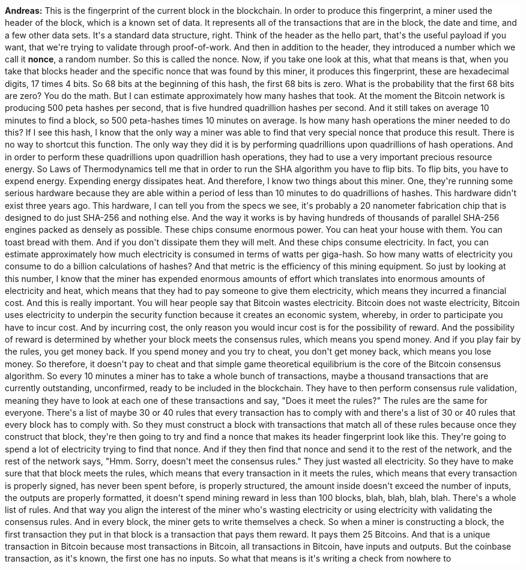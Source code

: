 <p><strong>Andreas:</strong> This is the fingerprint of the current block in the blockchain. In order to produce this fingerprint, a miner used the header of the block, which is a known set of data. It represents all of the transactions that are in the block, the date and time, and a few other data sets. It's a standard data structure, right. Think of the header as the hello part, that's the useful payload if you want, that we're trying to validate through proof-of-work. And then in addition to the header, they introduced a number which we call it <strong>nonce</strong>, a random number. So this is called the nonce. Now, if you take one look at this, what that means is that, when you take that blocks header and the specific nonce that was found by this miner, it produces this fingerprint, these are hexadecimal digits, 17 times 4 bits. So 68 bits at the beginning of this hash, the first 68 bits is zero. What is the probability that the first 68 bits are zero? You do the math. But I can estimate approximately how many hashes that took. At the moment the Bitcoin network is producing 500 peta hashes per second, that is five hundred quadrillion hashes per second. And it still takes on average 10 minutes to find a block, so 500 peta-hashes times 10 minutes on average. Is how many hash operations the miner needed to do this? If I see this hash, I know that the only way a miner was able to find that very special nonce that produce this result. There is no way to shortcut this function. The only way they did it is by performing quadrillions upon quadrillions of hash operations. And in order to perform these quadrillions upon quadrillion hash operations, they had to use a very important precious resource energy. So Laws of Thermodynamics tell me that in order to run the SHA algorithm you have to flip bits. To flip bits, you have to expend energy. Expending energy dissipates heat. And therefore, I know two things about this miner. One, they're running some serious hardware because they are able within a period of less than 10 minutes to do quadrillions of hashes. This hardware didn't exist three years ago. This hardware, I can tell you from the specs we see, it's probably a 20 nanometer fabrication chip that is designed to do just SHA-256 and nothing else. And the way it works is by having hundreds of thousands of parallel SHA-256 engines packed as densely as possible. These chips consume enormous power. You can heat your house with them. You can toast bread with them. And if you don't dissipate them they will melt. And these chips consume electricity. In fact, you can estimate approximately how much electricity is consumed in terms of watts per giga-hash. So how many watts of electricity you consume to do a billion calculations of hashes? And that metric is the efficiency of this mining equipment. So just by looking at this number, I know that the miner has expended enormous amounts of effort which translates into enormous amounts of electricity and heat, which means that they had to pay someone to give them electricity, which means they incurred a financial cost. And this is really important. You will hear people say that Bitcoin wastes electricity. Bitcoin does not waste electricity, Bitcoin uses electricity to underpin the security function because it creates an economic system, whereby, in order to participate you have to incur cost. And by incurring cost, the only reason you would incur cost is for the possibility of reward. And the possibility of reward is determined by whether your block meets the consensus rules, which means you spend money. And if you play fair by the rules, you get money back. If you spend money and you try to cheat, you don't get money back, which means you lose money. So therefore, it doesn't pay to cheat and that simple game theoretical equilibrium is the core of the Bitcoin consensus algorithm. So every 10 minutes a miner has to take a whole bunch of transactions, maybe a thousand transactions that are currently outstanding, unconfirmed, ready to be included in the blockchain. They have to then perform consensus rule validation, meaning they have to look at each one of these transactions and say, "Does it meet the rules?" The rules are the same for everyone. There's a list of maybe 30 or 40 rules that every transaction has to comply with and there's a list of 30 or 40 rules that every block has to comply with. So they must construct a block with transactions that match all of these rules because once they construct that block, they're then going to try and find a nonce that makes its header fingerprint look like this. They're going to spend a lot of electricity trying to find that nonce. And if they then find that nonce and send it to the rest of the network, and the rest of the network says, "Hmm. Sorry, doesn't meet the consensus rules." They just wasted all electricity. So they have to make sure that that block meets the rules, which means that every transaction in it meets the rules, which means that every transaction is properly signed, has never been spent before, is properly structured, the amount inside doesn't exceed the number of inputs, the outputs are properly formatted, it doesn't spend mining reward in less than 100 blocks, blah, blah, blah, blah. There's a whole list of rules. And that way you align the interest of the miner who's wasting electricity or using electricity with validating the consensus rules. And in every block, the miner gets to write themselves a check. So when a miner is constructing a block, the first transaction they put in that block is a transaction that pays them reward. It pays them 25 Bitcoins. And that is a unique transaction in Bitcoin because most transactions in Bitcoin, all transactions in Bitcoin, have inputs and outputs. But the coinbase transaction, as it's known, the first one has no inputs. So what that means is it's writing a check from nowhere to